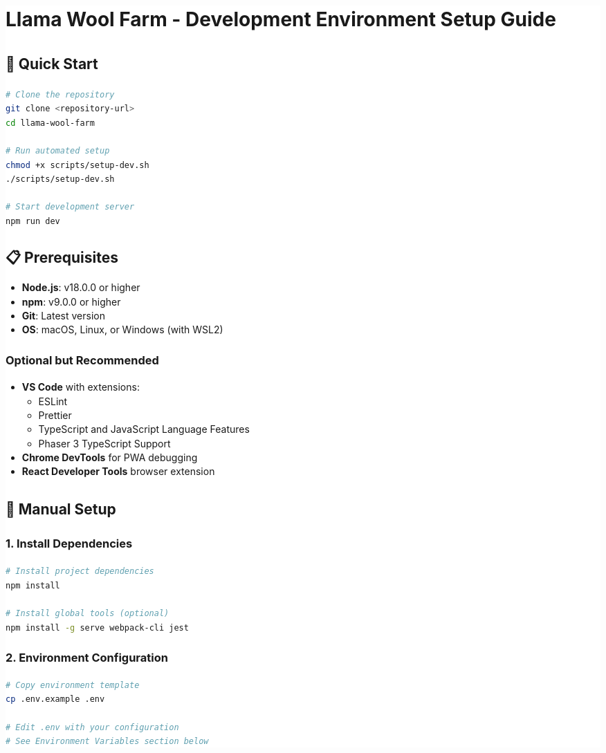 # Llama Wool Farm - Development Environment Setup Guide

## 🚀 Quick Start

```bash
# Clone the repository
git clone <repository-url>
cd llama-wool-farm

# Run automated setup
chmod +x scripts/setup-dev.sh
./scripts/setup-dev.sh

# Start development server
npm run dev
```

## 📋 Prerequisites

- **Node.js**: v18.0.0 or higher
- **npm**: v9.0.0 or higher
- **Git**: Latest version
- **OS**: macOS, Linux, or Windows (with WSL2)

### Optional but Recommended
- **VS Code** with extensions:
  - ESLint
  - Prettier
  - TypeScript and JavaScript Language Features
  - Phaser 3 TypeScript Support
- **Chrome DevTools** for PWA debugging
- **React Developer Tools** browser extension

## 🔧 Manual Setup

### 1. Install Dependencies

```bash
# Install project dependencies
npm install

# Install global tools (optional)
npm install -g serve webpack-cli jest
```

### 2. Environment Configuration

```bash
# Copy environment template
cp .env.example .env

# Edit .env with your configuration
# See Environment Variables section below
```
